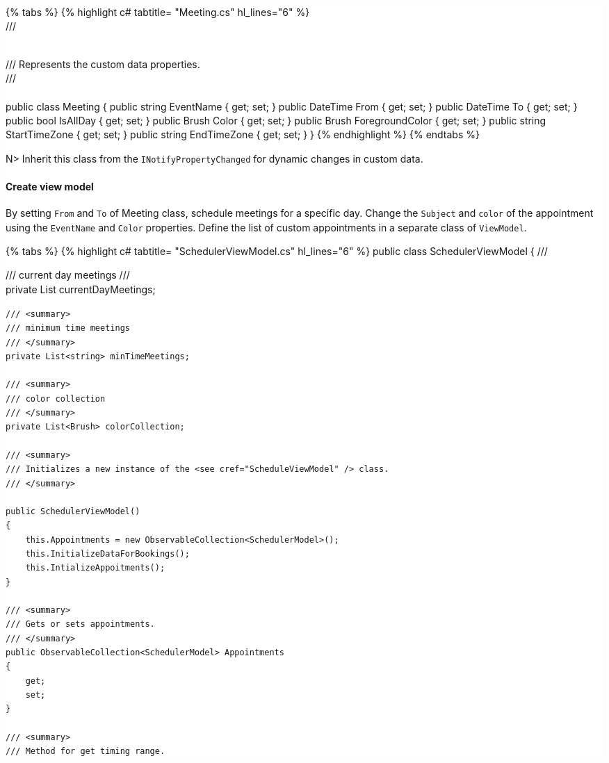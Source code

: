 {% tabs %}
{% highlight c# tabtitle= "Meeting.cs" hl_lines="6" %}  
    /// <summary>    
    /// Represents the custom data properties.    
    /// </summary>    
    public class Meeting 
    { 
        public string EventName { get; set; } 
        public DateTime From { get; set; } 
        public DateTime To { get; set; } 
        public bool IsAllDay { get; set; } 
        public Brush Color { get; set; } 
        public Brush ForegroundColor { get; set; } 
        public string StartTimeZone { get; set; } 
        public string EndTimeZone { get; set; } 
    }
{% endhighlight %}
{% endtabs %}

N> Inherit this class from the `INotifyPropertyChanged` for dynamic changes in custom data.

#### Create view model

By setting `From` and `To` of Meeting class, schedule meetings for a specific day. Change the `Subject` and `color` of the appointment using the `EventName` and `Color` properties. Define the list of custom appointments in a separate class of `ViewModel`.

{% tabs %}
{% highlight c# tabtitle= "SchedulerViewModel.cs" hl_lines="6" %}
public class SchedulerViewModel
{
    /// <summary>
    /// current day meetings 
    /// </summary>
    private List<string> currentDayMeetings;

    /// <summary>
    /// minimum time meetings
    /// </summary>
    private List<string> minTimeMeetings;
    
    /// <summary>
    /// color collection
    /// </summary>
    private List<Brush> colorCollection;

    /// <summary>
    /// Initializes a new instance of the <see cref="ScheduleViewModel" /> class.
    /// </summary>
     
    public SchedulerViewModel()
    {
        this.Appointments = new ObservableCollection<SchedulerModel>();
        this.InitializeDataForBookings();
        this.IntializeAppoitments();
    }

    /// <summary>
    /// Gets or sets appointments.
    /// </summary>
    public ObservableCollection<SchedulerModel> Appointments
    {
        get;
        set;
    }

    /// <summary>
    /// Method for get timing range.